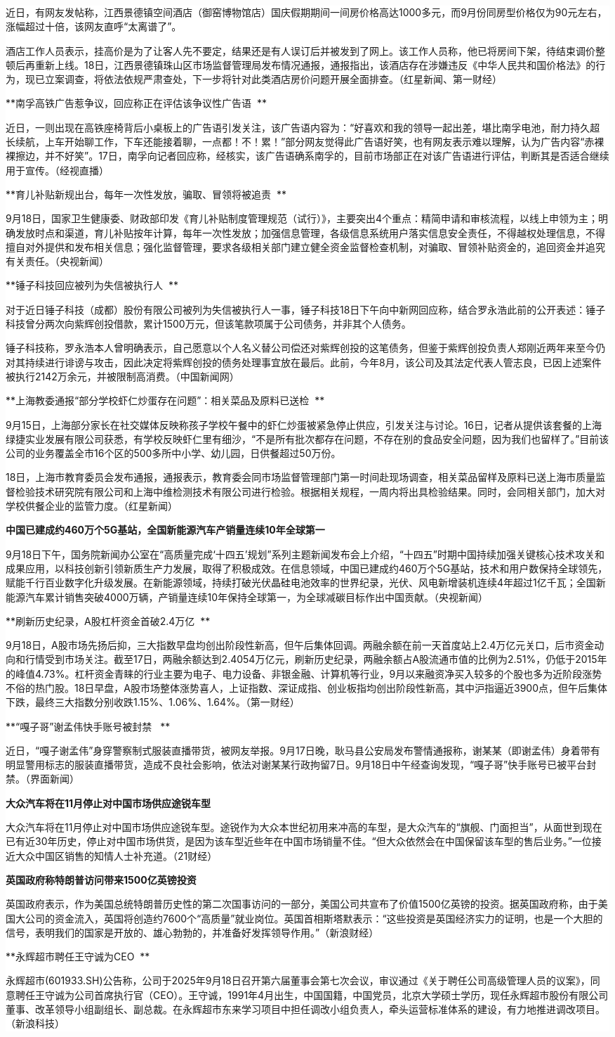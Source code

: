 近日，有网友发帖称，江西景德镇空间酒店（御窑博物馆店）国庆假期期间一间房价格高达1000多元，而9月份同房型价格仅为90元左右，涨幅超过十倍，该网友直呼“太离谱了”。

酒店工作人员表示，挂高价是为了让客人先不要定，结果还是有人误订后并被发到了网上。该工作人员称，他已将房间下架，待结束调价整顿后再重新上线。18日，江西景德镇珠山区市场监督管理局发布情况通报，通报指出，该酒店存在涉嫌违反《中华人民共和国价格法》的行为，现已立案调查，将依法依规严肃查处，下一步将针对此类酒店房价问题开展全面排查。（红星新闻、第一财经）

**南孚高铁广告惹争议，回应称正在评估该争议性广告语  **

近日，一则出现在高铁座椅背后小桌板上的广告语引发关注，该广告语内容为：“好喜欢和我的领导一起出差，堪比南孚电池，耐力持久超长续航，上车开始聊工作，下车还能接着聊，一点都！不！累！”部分网友觉得此广告语好笑，也有网友表示难以理解，认为广告内容“赤裸裸擦边，并不好笑”。17日，南孚向记者回应称，经核实，该广告语确系南孚的，目前市场部正在对该广告语进行评估，判断其是否适合继续用于宣传。（经视直播）

**育儿补贴新规出台，每年一次性发放，骗取、冒领将被追责  **

9月18日，国家卫生健康委、财政部印发《育儿补贴制度管理规范（试行）》，主要突出4个重点：精简申请和审核流程，以线上申领为主；明确发放时点和渠道，育儿补贴按年计算，每年一次性发放；加强信息管理，各级信息系统用户落实信息安全责任，不得越权处理信息，不得擅自对外提供和发布相关信息；强化监督管理，要求各级相关部门建立健全资金监督检查机制，对骗取、冒领补贴资金的，追回资金并追究有关责任。（央视新闻）

**锤子科技回应被列为失信被执行人  **

对于近日锤子科技（成都）股份有限公司被列为失信被执行人一事，锤子科技18日下午向中新网回应称，结合罗永浩此前的公开表述：锤子科技曾分两次向紫辉创投借款，累计1500万元，但该笔款项属于公司债务，并非其个人债务。

锤子科技称，罗永浩本人曾明确表示，自己愿意以个人名义替公司偿还对紫辉创投的这笔债务，但鉴于紫辉创投负责人郑刚近两年来至今仍对其持续进行诽谤与攻击，因此决定将紫辉创投的债务处理事宜放在最后。此前，今年8月，该公司及其法定代表人管志良，已因上述案件被执行2142万余元，并被限制高消费。（中国新闻网）

**上海教委通报“部分学校虾仁炒蛋存在问题”：相关菜品及原料已送检  **

9月15日，上海部分家长在社交媒体反映称孩子学校午餐中的虾仁炒蛋被紧急停止供应，引发关注与讨论。16日，记者从提供该套餐的上海绿捷实业发展有限公司获悉，有学校反映虾仁里有细沙，“不是所有批次都存在问题，不存在别的食品安全问题，因为我们也留样了。”目前该公司的业务覆盖全市16个区的500多所中小学、幼儿园，日供餐超过50万份。

18日，上海市教育委员会发布通报，通报表示，教育委会同市场监督管理部门第一时间赴现场调查，相关菜品留样及原料已送上海市质量监督检验技术研究院有限公司和上海中维检测技术有限公司进行检验。根据相关规程，一周内将出具检验结果。同时，会同相关部门，加大对学校供餐企业的监管力度。（红星新闻）

**中国已建成约460万个5G基站，全国新能源汽车产销量连续10年全球第一**

9月18日下午，国务院新闻办公室在“高质量完成‘十四五’规划”系列主题新闻发布会上介绍，“十四五”时期中国持续加强关键核心技术攻关和成果应用，以科技创新引领新质生产力发展，取得了积极成效。在信息领域，中国已建成约460万个5G基站，技术和用户数保持全球领先，赋能千行百业数字化升级发展。在新能源领域，持续打破光伏晶硅电池效率的世界纪录，光伏、风电新增装机连续4年超过1亿千瓦；全国新能源汽车累计销售突破4000万辆，产销量连续10年保持全球第一，为全球减碳目标作出中国贡献。（央视新闻）

**刷新历史纪录，A股杠杆资金首破2.4万亿  **

9月18日，A股市场先扬后抑，三大指数早盘均创出阶段性新高，但午后集体回调。两融余额在前一天首度站上2.4万亿元关口，后市资金动向和行情受到市场关注。截至17日，两融余额达到2.4054万亿元，刷新历史纪录，两融余额占A股流通市值的比例为2.51%，仍低于2015年的峰值4.73%。杠杆资金青睐的行业主要为电子、电力设备、非银金融、计算机等行业，9月以来融资净买入较多的个股也多为近阶段涨势不俗的热门股。18日早盘，A股市场整体涨势喜人，上证指数、深证成指、创业板指均创出阶段性新高，其中沪指逼近3900点，但午后集体下跌，最终三大指数分别收跌1.15%、1.06%、1.64%。（第一财经）

**“嘎子哥”谢孟伟快手账号被封禁   **

近日，“嘎子谢孟伟”身穿警察制式服装直播带货，被网友举报。9月17日晚，耿马县公安局发布警情通报称，谢某某（即谢孟伟）身着带有明显警用标志的服装直播带货，造成不良社会影响，依法对谢某某行政拘留7日。9月18日中午经查询发现，“嘎子哥”快手账号已被平台封禁。（界面新闻）

**大众汽车将在11月停止对中国市场供应途锐车型**

大众汽车将在11月停止对中国市场供应途锐车型。途锐作为大众本世纪初用来冲高的车型，是大众汽车的“旗舰、门面担当”，从面世到现在已有近30年历史，停止对中国市场供货，是因为该车型近些年在中国市场销量不佳。“但大众依然会在中国保留该车型的售后业务。”一位接近大众中国区销售的知情人士补充道。（21财经）

**英国政府称特朗普访问带来1500亿英镑投资**

英国政府表示，作为美国总统特朗普历史性的第二次国事访问的一部分，美国公司共宣布了价值1500亿英镑的投资。据英国政府称，由于美国大公司的资金流入，英国将创造约7600个“高质量”就业岗位。英国首相斯塔默表示：“这些投资是英国经济实力的证明，也是一个大胆的信号，表明我们的国家是开放的、雄心勃勃的，并准备好发挥领导作用。”（新浪财经）

**永辉超市聘任王守诚为CEO  **

永辉超市(601933.SH)公告称，公司于2025年9月18日召开第六届董事会第七次会议，审议通过《关于聘任公司高级管理人员的议案》，同意聘任王守诚为公司首席执行官（CEO）。王守诚，1991年4月出生，中国国籍，中国党员，北京大学硕士学历，现任永辉超市股份有限公司董事、改革领导小组副组长、副总裁。在永辉超市东来学习项目中担任调改小组负责人，牵头运营标准体系的建设，有力地推进调改项目。（新浪科技）
